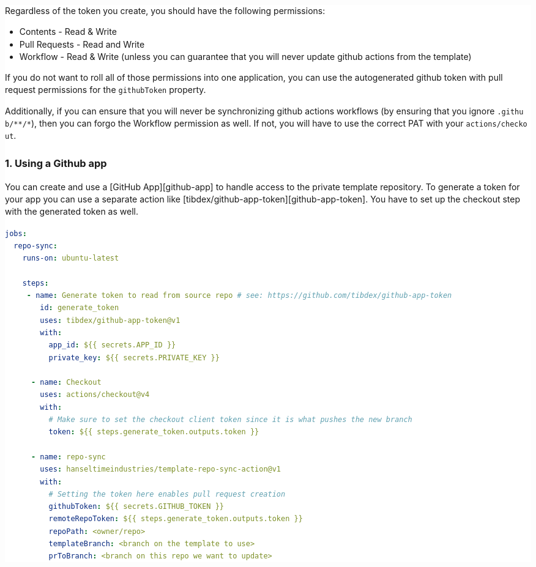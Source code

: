 Regardless of the token you create, you should have the following permissions:

- Contents - Read & Write
- Pull Requests - Read and Write
- Workflow - Read & Write (unless you can guarantee that you will never update github actions from the template)

If you do not want to roll all of those permissions into one application, you can use the autogenerated github
token with pull request permissions for the `githubToken` property.

Additionally, if you can ensure that you will never be synchronizing github actions workflows (by ensuring that
you ignore `.github/**/*`), then you can forgo the Workflow permission as well.  If not, you will have to use the
correct PAT with your `actions/checkout`.

### 1. Using a Github app

You can create and use a [GitHub App][github-app] to handle access to the private template repository.
To generate a token for your app you can use a separate action like [tibdex/github-app-token][github-app-token].
You have to set up the checkout step with the generated token as well.

```yaml
jobs:
  repo-sync:
    runs-on: ubuntu-latest

    steps:
     - name: Generate token to read from source repo # see: https://github.com/tibdex/github-app-token
        id: generate_token
        uses: tibdex/github-app-token@v1
        with:
          app_id: ${{ secrets.APP_ID }}
          private_key: ${{ secrets.PRIVATE_KEY }}

      - name: Checkout
        uses: actions/checkout@v4
        with:
          # Make sure to set the checkout client token since it is what pushes the new branch
          token: ${{ steps.generate_token.outputs.token }}

      - name: repo-sync
        uses: hanseltimeindustries/template-repo-sync-action@v1
        with:
          # Setting the token here enables pull request creation
          githubToken: ${{ secrets.GITHUB_TOKEN }}
          remoteRepoToken: ${{ steps.generate_token.outputs.token }}
          repoPath: <owner/repo>
          templateBranch: <branch on the template to use>
          prToBranch: <branch on this repo we want to update>
```
